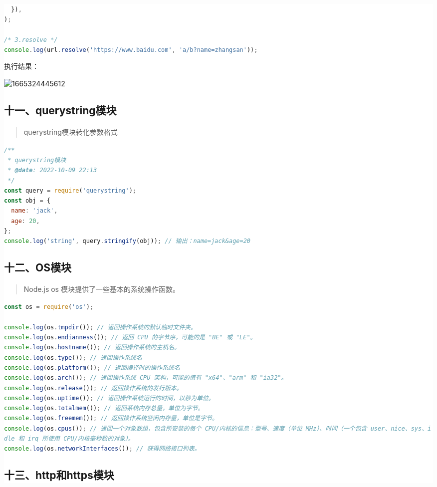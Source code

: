 ```js
  }),
);

/* 3.resolve */
console.log(url.resolve('https://www.baidu.com', 'a/b?name=zhangsan'));
```

执行结果：

![1665324445612](https://gitee.com/szchason/pic_bed/raw/notes/images/node/2023-05-29-1685367923-4b3f87.png)

## 十一、querystring模块

> querystring模块转化参数格式

```js
/**
 * querystring模块
 * @date: 2022-10-09 22:13
 */
const query = require('querystring');
const obj = {
  name: 'jack',
  age: 20,
};
console.log('string', query.stringify(obj)); // 输出：name=jack&age=20
```

## 十二、OS模块

> Node.js os 模块提供了一些基本的系统操作函数。

```js
const os = require('os');

console.log(os.tmpdir()); // 返回操作系统的默认临时文件夹。
console.log(os.endianness()); // 返回 CPU 的字节序，可能的是 "BE" 或 "LE"。
console.log(os.hostname()); // 返回操作系统的主机名。
console.log(os.type()); // 返回操作系统名
console.log(os.platform()); // 返回编译时的操作系统名
console.log(os.arch()); // 返回操作系统 CPU 架构，可能的值有 "x64"、"arm" 和 "ia32"。
console.log(os.release()); // 返回操作系统的发行版本。
console.log(os.uptime()); // 返回操作系统运行的时间，以秒为单位。
console.log(os.totalmem()); // 返回系统内存总量，单位为字节。
console.log(os.freemem()); // 返回操作系统空闲内存量，单位是字节。
console.log(os.cpus()); // 返回一个对象数组，包含所安装的每个 CPU/内核的信息：型号、速度（单位 MHz）、时间（一个包含 user、nice、sys、idle 和 irq 所使用 CPU/内核毫秒数的对象）。
console.log(os.networkInterfaces()); // 获得网络接口列表。
```

## 十三、http和https模块
